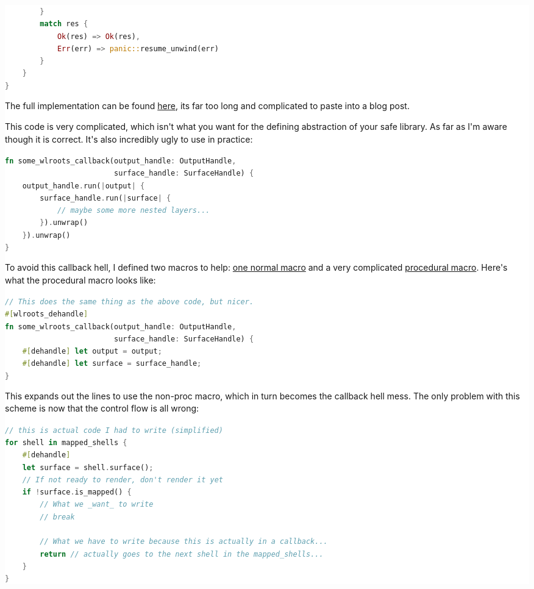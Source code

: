 ```rust
        }
        match res {
            Ok(res) => Ok(res),
            Err(err) => panic::resume_unwind(err)
        }
    }
}
```

The full implementation can be found
[here](https://github.com/swaywm/wlroots-rs/blob/91a18bd541a6ec565d6ef78d18ee5cc6a413f684/src/utils/handle.rs),
its far too long and complicated to paste into a blog post.

This code is very complicated, which isn't what you want for the defining
abstraction of your safe library. As far as I'm aware though it is correct. It's
also incredibly ugly to use in practice:

```rust
fn some_wlroots_callback(output_handle: OutputHandle,
                         surface_handle: SurfaceHandle) {
    output_handle.run(|output| {
        surface_handle.run(|surface| {
            // maybe some more nested layers...
        }).unwrap()
    }).unwrap()
}
```

To avoid this callback hell, I defined two macros to help: [one normal
macro](https://github.com/swaywm/wlroots-rs/blob/91a18bd541a6ec565d6ef78d18ee5cc6a413f684/src/macros.rs#L355)
and a very complicated [procedural
macro](https://github.com/swaywm/wlroots-rs/blob/91a18bd541a6ec565d6ef78d18ee5cc6a413f684/wlroots-dehandle/src/lib.rs).
Here's what the procedural macro looks like:

```rust
// This does the same thing as the above code, but nicer.
#[wlroots_dehandle]
fn some_wlroots_callback(output_handle: OutputHandle,
                         surface_handle: SurfaceHandle) {
    #[dehandle] let output = output;
    #[dehandle] let surface = surface_handle;
}
```

This expands out the lines to use the non-proc macro, which in turn becomes the
callback hell mess. The only problem with this scheme is now that the control
flow is all wrong:

```rust
// this is actual code I had to write (simplified)
for shell in mapped_shells {
    #[dehandle]
    let surface = shell.surface();
    // If not ready to render, don't render it yet
    if !surface.is_mapped() {
        // What we _want_ to write
        // break

        // What we have to write because this is actually in a callback...
        return // actually goes to the next shell in the mapped_shells...
    }
}
```
